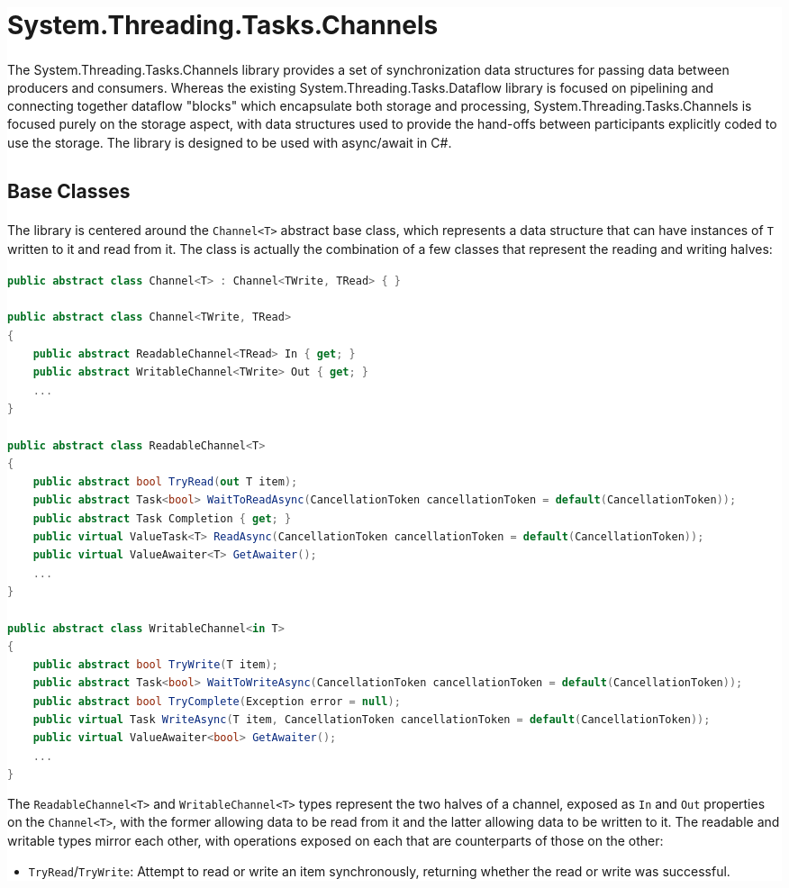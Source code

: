 # System.Threading.Tasks.Channels

The System.Threading.Tasks.Channels library provides a set of synchronization data structures 
for passing data between producers and consumers.  Whereas the existing System.Threading.Tasks.Dataflow 
library is focused on pipelining and connecting together dataflow "blocks" which encapsulate both storage and 
processing,  System.Threading.Tasks.Channels is focused purely on the storage aspect, with data structures used
to provide the hand-offs between participants explicitly coded to use the storage. The library is designed to be 
used with async/await in C#.

## Base Classes

The library is centered around the ```Channel<T>``` abstract base class, which represents a data structure
that can have instances of ```T``` written to it and read from it.  The class is actually the
combination of a few classes that represent the reading and writing halves:
```C#
public abstract class Channel<T> : Channel<TWrite, TRead> { }

public abstract class Channel<TWrite, TRead>
{
	public abstract ReadableChannel<TRead> In { get; }
	public abstract WritableChannel<TWrite> Out { get; }
	...
}

public abstract class ReadableChannel<T>
{
    public abstract bool TryRead(out T item);
    public abstract Task<bool> WaitToReadAsync(CancellationToken cancellationToken = default(CancellationToken));
    public abstract Task Completion { get; }
    public virtual ValueTask<T> ReadAsync(CancellationToken cancellationToken = default(CancellationToken));
    public virtual ValueAwaiter<T> GetAwaiter();
	...
}

public abstract class WritableChannel<in T>
{
    public abstract bool TryWrite(T item);
    public abstract Task<bool> WaitToWriteAsync(CancellationToken cancellationToken = default(CancellationToken));
    public abstract bool TryComplete(Exception error = null);
    public virtual Task WriteAsync(T item, CancellationToken cancellationToken = default(CancellationToken));
	public virtual ValueAwaiter<bool> GetAwaiter();
	...
}
```
The ```ReadableChannel<T>``` and ```WritableChannel<T>``` types represent the two halves of a channel,
exposed as ```In``` and ```Out``` properties on the ```Channel<T>```, with the former allowing data to be read from it
and the latter allowing data to be written to it. The readable and writable types mirror each other, with operations exposed
on each that are counterparts of those on the other:
- ```TryRead```/```TryWrite```: Attempt to read or write an item synchronously, returning whether the read or write was successful.